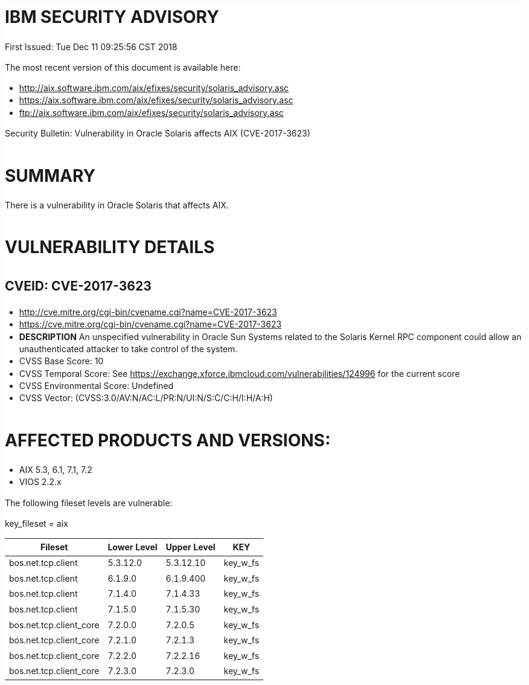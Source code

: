 # IBM SECURITY ADVISORY

First Issued: Tue Dec 11 09:25:56 CST 2018

The most recent version of this document is available here:
* <http://aix.software.ibm.com/aix/efixes/security/solaris_advisory.asc>
* <https://aix.software.ibm.com/aix/efixes/security/solaris_advisory.asc>
* <ftp://aix.software.ibm.com/aix/efixes/security/solaris_advisory.asc>

Security Bulletin: Vulnerability in Oracle Solaris affects AIX (CVE-2017-3623)

# SUMMARY

There is a vulnerability in Oracle Solaris that affects AIX.

# VULNERABILITY DETAILS

## CVEID: CVE-2017-3623
* <http://cve.mitre.org/cgi-bin/cvename.cgi?name=CVE-2017-3623>
* <https://cve.mitre.org/cgi-bin/cvename.cgi?name=CVE-2017-3623>
* **DESCRIPTION**
  An unspecified vulnerability in Oracle Sun Systems related 
  to the Solaris Kernel RPC component could allow an unauthenticated 
  attacker to take control of the system.
* CVSS Base Score: 10
* CVSS Temporal Score: See https://exchange.xforce.ibmcloud.com/vulnerabilities/124996 for the current score
* CVSS Environmental Score: Undefined
* CVSS Vector: (CVSS:3.0/AV:N/AC:L/PR:N/UI:N/S:C/C:H/I:H/A:H)


# AFFECTED PRODUCTS AND VERSIONS:
 
* AIX 5.3, 6.1, 7.1, 7.2
* VIOS 2.2.x 

The following fileset levels are vulnerable:
        
key_fileset = aix

| Fileset | Lower Level | Upper Level | KEY |
| ------- | ----------- | ----------- | --- |
| bos.net.tcp.client | 5.3.12.0 | 5.3.12.10 | key_w_fs |
| bos.net.tcp.client | 6.1.9.0 | 6.1.9.400 | key_w_fs |
| bos.net.tcp.client | 7.1.4.0 | 7.1.4.33 | key_w_fs |
| bos.net.tcp.client | 7.1.5.0 | 7.1.5.30 | key_w_fs |
| bos.net.tcp.client_core | 7.2.0.0 | 7.2.0.5 | key_w_fs |
| bos.net.tcp.client_core | 7.2.1.0 | 7.2.1.3 | key_w_fs |
| bos.net.tcp.client_core | 7.2.2.0 | 7.2.2.16 | key_w_fs |
| bos.net.tcp.client_core | 7.2.3.0 | 7.2.3.0 | key_w_fs |
        